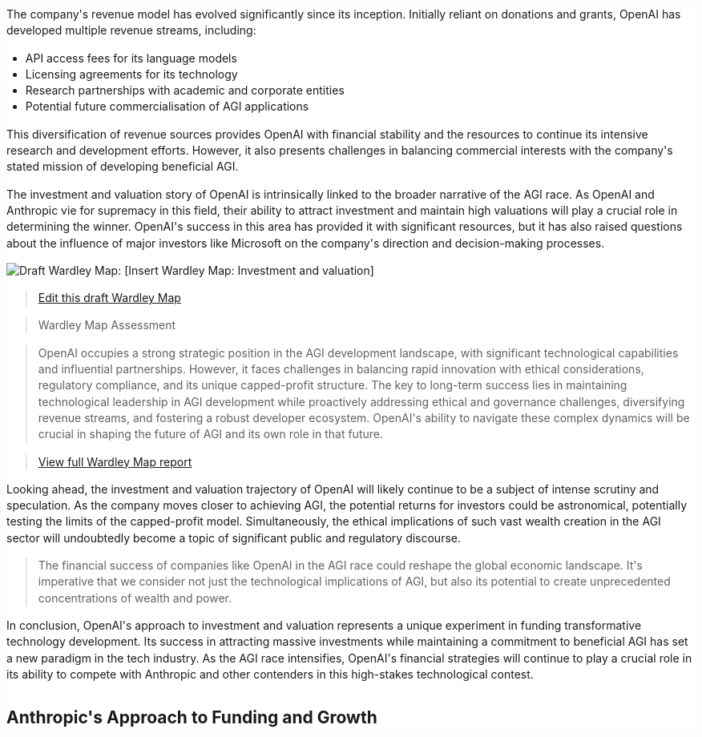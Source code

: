 The company's revenue model has evolved significantly since its inception. Initially reliant on donations and grants, OpenAI has developed multiple revenue streams, including:

- API access fees for its language models
- Licensing agreements for its technology
- Research partnerships with academic and corporate entities
- Potential future commercialisation of AGI applications

This diversification of revenue sources provides OpenAI with financial stability and the resources to continue its intensive research and development efforts. However, it also presents challenges in balancing commercial interests with the company's stated mission of developing beneficial AGI.

The investment and valuation story of OpenAI is intrinsically linked to the broader narrative of the AGI race. As OpenAI and Anthropic vie for supremacy in this field, their ability to attract investment and maintain high valuations will play a crucial role in determining the winner. OpenAI's success in this area has provided it with significant resources, but it has also raised questions about the influence of major investors like Microsoft on the company's direction and decision-making processes.

![Draft Wardley Map: [Insert Wardley Map: Investment and valuation]](https://images.wardleymaps.ai/map_f2d8dd1c-4c5f-4fb1-963d-cfae2743963d.png)

> [Edit this draft Wardley Map](https://create.wardleymaps.ai/#clone:8c7df893c3d0e354fc)

> Wardley Map Assessment

> OpenAI occupies a strong strategic position in the AGI development landscape, with significant technological capabilities and influential partnerships. However, it faces challenges in balancing rapid innovation with ethical considerations, regulatory compliance, and its unique capped-profit structure. The key to long-term success lies in maintaining technological leadership in AGI development while proactively addressing ethical and governance challenges, diversifying revenue streams, and fostering a robust developer ecosystem. OpenAI's ability to navigate these complex dynamics will be crucial in shaping the future of AGI and its own role in that future.

> [View full Wardley Map report](markdown/wardley_map_reports/wardley_map_report_18_Investment_and_valuation.md)

Looking ahead, the investment and valuation trajectory of OpenAI will likely continue to be a subject of intense scrutiny and speculation. As the company moves closer to achieving AGI, the potential returns for investors could be astronomical, potentially testing the limits of the capped-profit model. Simultaneously, the ethical implications of such vast wealth creation in the AGI sector will undoubtedly become a topic of significant public and regulatory discourse.

> The financial success of companies like OpenAI in the AGI race could reshape the global economic landscape. It's imperative that we consider not just the technological implications of AGI, but also its potential to create unprecedented concentrations of wealth and power.

In conclusion, OpenAI's approach to investment and valuation represents a unique experiment in funding transformative technology development. Its success in attracting massive investments while maintaining a commitment to beneficial AGI has set a new paradigm in the tech industry. As the AGI race intensifies, OpenAI's financial strategies will continue to play a crucial role in its ability to compete with Anthropic and other contenders in this high-stakes technological contest.

## <a id="anthropics-approach-to-funding-and-growth"></a>Anthropic's Approach to Funding and Growth
